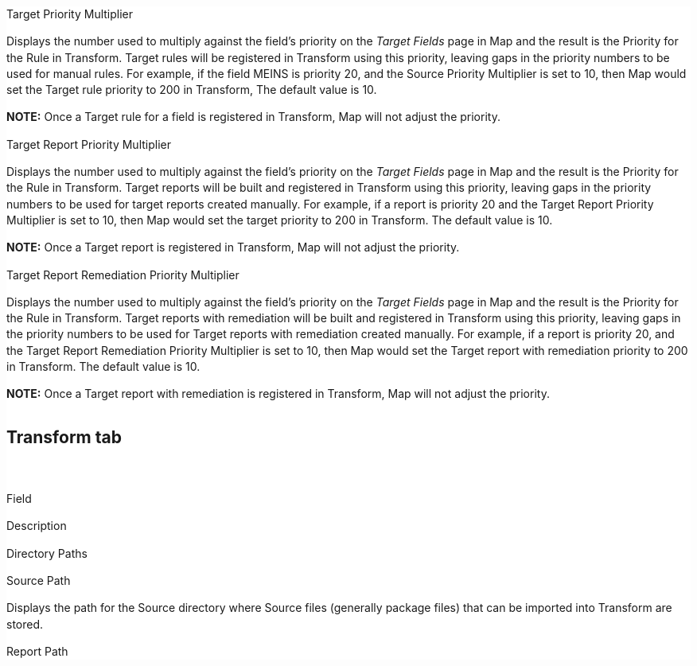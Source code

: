 Target Priority Multiplier

Displays the number used to multiply against the field’s priority on the
*Target Fields* page in Map and the result is the Priority for the Rule
in Transform. Target rules will be registered in Transform using this
priority, leaving gaps in the priority numbers to be used for manual
rules. For example, if the field MEINS is priority 20, and the Source
Priority Multiplier is set to 10, then Map would set the Target rule
priority to 200 in Transform, The default value is 10.

**NOTE:** Once a Target rule for a field is registered in Transform, Map
will not adjust the priority.

Target Report Priority Multiplier

Displays the number used to multiply against the field’s priority on the
*Target Fields* page in Map and the result is the Priority for the Rule
in Transform. Target reports will be built and registered in Transform
using this priority, leaving gaps in the priority numbers to be used for
target reports created manually. For example, if a report is priority 20
and the Target Report Priority Multiplier is set to 10, then Map would
set the target priority to 200 in Transform. The default value is 10.

**NOTE:** Once a Target report is registered in Transform, Map will not
adjust the priority.

Target Report Remediation Priority Multiplier

Displays the number used to multiply against the field’s priority on the
*Target Fields* page in Map and the result is the Priority for the Rule
in Transform. Target reports with remediation will be built and
registered in Transform using this priority, leaving gaps in the
priority numbers to be used for Target reports with remediation created
manually. For example, if a report is priority 20, and the Target Report
Remediation Priority Multiplier is set to 10, then Map would set the
Target report with remediation priority to 200 in Transform. The default
value is 10.

**NOTE:** Once a Target report with remediation is registered in
Transform, Map will not adjust the priority.

## <span id="Transform_Tab"></span>Transform tab

 

Field

Description

Directory Paths

Source Path

Displays the path for the Source directory where Source files (generally
package files) that can be imported into Transform are stored.

Report Path

